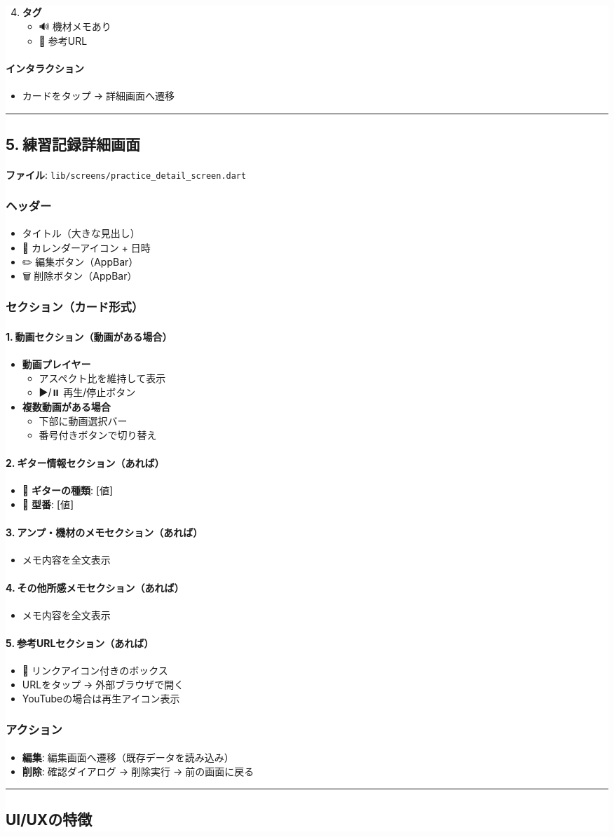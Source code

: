 4. **タグ**
   - 🔊 機材メモあり
   - 🔗 参考URL

#### インタラクション
- カードをタップ → 詳細画面へ遷移

---

## 5. 練習記録詳細画面

**ファイル**: `lib/screens/practice_detail_screen.dart`

### ヘッダー
- タイトル（大きな見出し）
- 📅 カレンダーアイコン + 日時
- ✏️ 編集ボタン（AppBar）
- 🗑️ 削除ボタン（AppBar）

### セクション（カード形式）

#### 1. 動画セクション（動画がある場合）
- **動画プレイヤー**
  - アスペクト比を維持して表示
  - ▶️/⏸️ 再生/停止ボタン
- **複数動画がある場合**
  - 下部に動画選択バー
  - 番号付きボタンで切り替え

#### 2. ギター情報セクション（あれば）
- 🎵 **ギターの種類**: [値]
- 🎯 **型番**: [値]

#### 3. アンプ・機材のメモセクション（あれば）
- メモ内容を全文表示

#### 4. その他所感メモセクション（あれば）
- メモ内容を全文表示

#### 5. 参考URLセクション（あれば）
- 📎 リンクアイコン付きのボックス
- URLをタップ → 外部ブラウザで開く
- YouTubeの場合は再生アイコン表示

### アクション
- **編集**: 編集画面へ遷移（既存データを読み込み）
- **削除**: 確認ダイアログ → 削除実行 → 前の画面に戻る

---

## UI/UXの特徴

